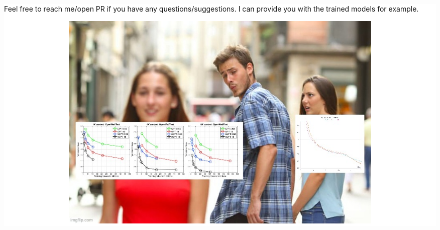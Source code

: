 Feel free to reach me/open PR if you have any questions/suggestions. I can provide you with the trained models for example.

<div align="center">
<img src="img/meme.jpg" alt="itsover_wereback" style="width:70%;">
</div>
